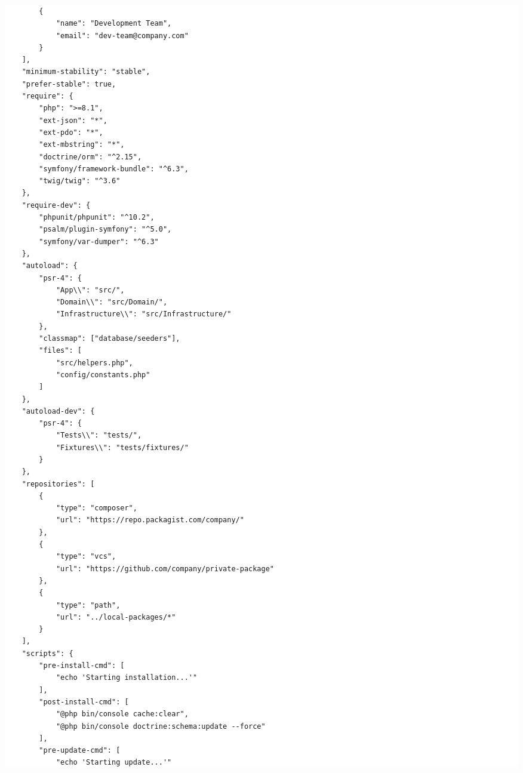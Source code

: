 ````instructions
        {
            "name": "Development Team",
            "email": "dev-team@company.com"
        }
    ],
    "minimum-stability": "stable",
    "prefer-stable": true,
    "require": {
        "php": ">=8.1",
        "ext-json": "*",
        "ext-pdo": "*",
        "ext-mbstring": "*",
        "doctrine/orm": "^2.15",
        "symfony/framework-bundle": "^6.3",
        "twig/twig": "^3.6"
    },
    "require-dev": {
        "phpunit/phpunit": "^10.2",
        "psalm/plugin-symfony": "^5.0",
        "symfony/var-dumper": "^6.3"
    },
    "autoload": {
        "psr-4": {
            "App\\": "src/",
            "Domain\\": "src/Domain/",
            "Infrastructure\\": "src/Infrastructure/"
        },
        "classmap": ["database/seeders"],
        "files": [
            "src/helpers.php",
            "config/constants.php"
        ]
    },
    "autoload-dev": {
        "psr-4": {
            "Tests\\": "tests/",
            "Fixtures\\": "tests/fixtures/"
        }
    },
    "repositories": [
        {
            "type": "composer",
            "url": "https://repo.packagist.com/company/"
        },
        {
            "type": "vcs",
            "url": "https://github.com/company/private-package"
        },
        {
            "type": "path",
            "url": "../local-packages/*"
        }
    ],
    "scripts": {
        "pre-install-cmd": [
            "echo 'Starting installation...'"
        ],
        "post-install-cmd": [
            "@php bin/console cache:clear",
            "@php bin/console doctrine:schema:update --force"
        ],
        "pre-update-cmd": [
            "echo 'Starting update...'"
````